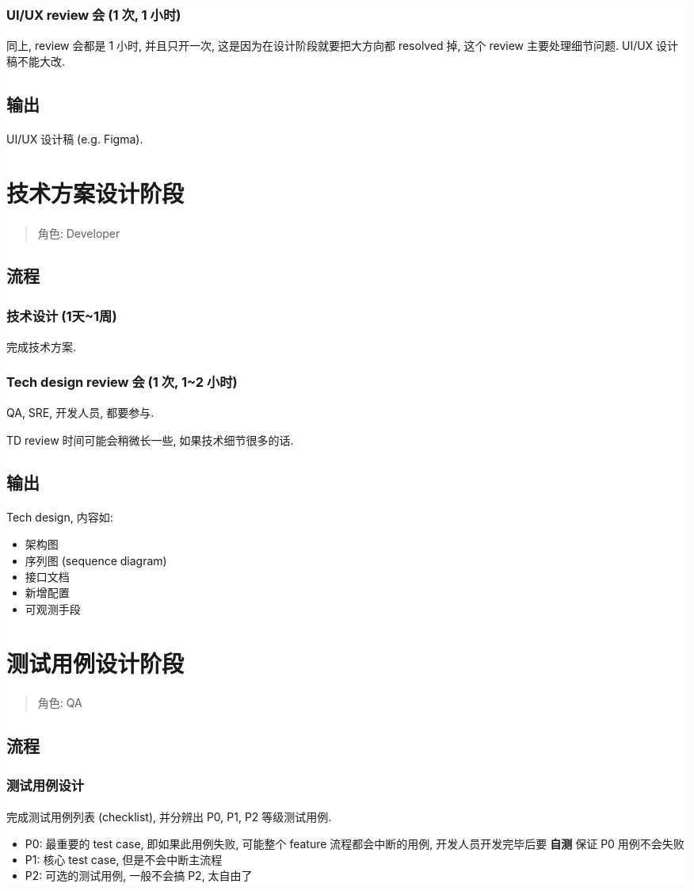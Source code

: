 ### UI/UX review 会 (1 次, 1 小时)

同上, review 会都是 1 小时, 并且只开一次, 这是因为在设计阶段就要把大方向都 resolved 掉, 这个 review 主要处理细节问题.
UI/UX 设计稿不能大改.

## 输出

UI/UX 设计稿 (e.g. Figma).

# 技术方案设计阶段

> 角色: Developer

## 流程

### 技术设计 (1天~1周)

完成技术方案.

### Tech design review 会 (1 次, 1~2 小时)

QA, SRE, 开发人员, 都要参与.

TD review 时间可能会稍微长一些, 如果技术细节很多的话.

## 输出

Tech design, 内容如:

- 架构图
- 序列图 (sequence diagram)
- 接口文档
- 新增配置
- 可观测手段

# 测试用例设计阶段

> 角色: QA

## 流程

### 测试用例设计

完成测试用例列表 (checklist), 并分辨出 P0, P1, P2 等级测试用例.

- P0: 最重要的 test case, 即如果此用例失败, 可能整个 feature 流程都会中断的用例, 开发人员开发完毕后要 **自测** 保证 P0
  用例不会失败
- P1: 核心 test case, 但是不会中断主流程
- P2: 可选的测试用例, 一般不会搞 P2, 太自由了
